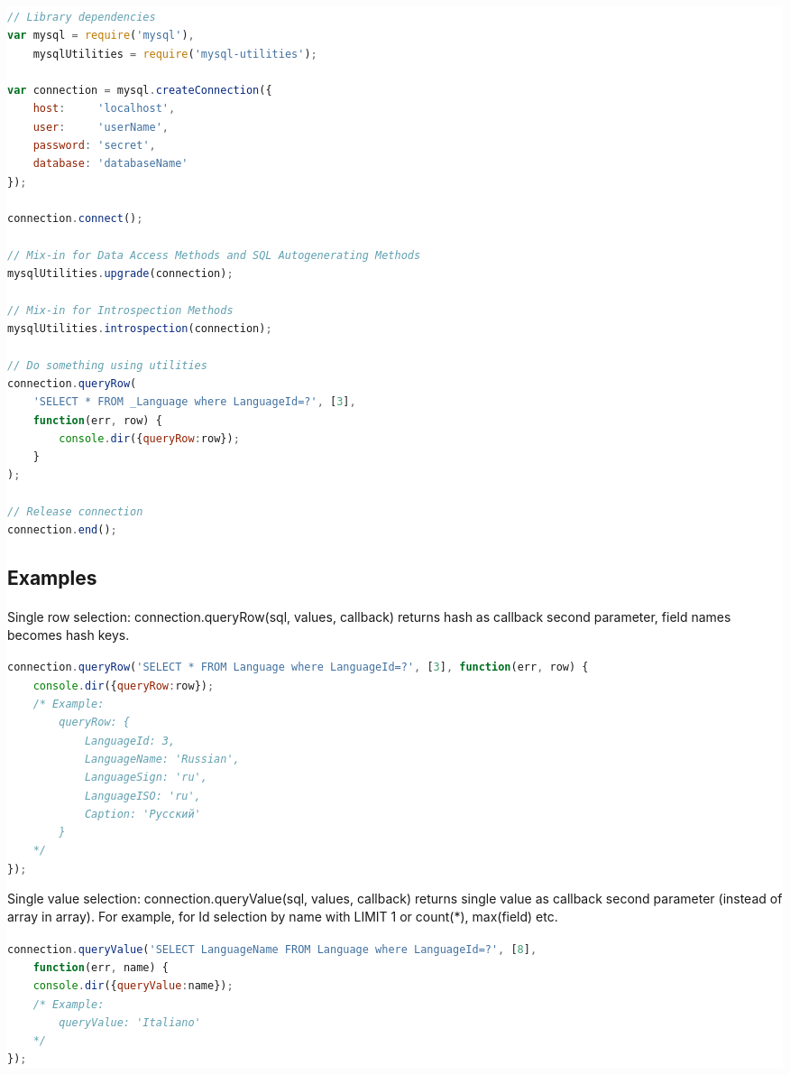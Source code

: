 ```js
// Library dependencies
var mysql = require('mysql'),
	mysqlUtilities = require('mysql-utilities');

var connection = mysql.createConnection({
	host:     'localhost',
	user:     'userName',
	password: 'secret',
	database: 'databaseName'
});

connection.connect();

// Mix-in for Data Access Methods and SQL Autogenerating Methods
mysqlUtilities.upgrade(connection);

// Mix-in for Introspection Methods
mysqlUtilities.introspection(connection);

// Do something using utilities
connection.queryRow(
	'SELECT * FROM _Language where LanguageId=?', [3],
	function(err, row) {
		console.dir({queryRow:row});
	}
);

// Release connection
connection.end();
```

## Examples

Single row selection: connection.queryRow(sql, values, callback) returns hash as callback second parameter, field names becomes hash keys.
```js
connection.queryRow('SELECT * FROM Language where LanguageId=?', [3], function(err, row) {
	console.dir({queryRow:row});
	/* Example:
		queryRow: {
			LanguageId: 3,
			LanguageName: 'Russian',
			LanguageSign: 'ru',
			LanguageISO: 'ru',
			Caption: 'Русский'
		}
	*/
});
```

Single value selection: connection.queryValue(sql, values, callback) returns single value as callback second parameter (instead of array in array). For example, for Id selection by name with LIMIT 1 or count(*), max(field) etc.
```js
connection.queryValue('SELECT LanguageName FROM Language where LanguageId=?', [8],
	function(err, name) {
	console.dir({queryValue:name});
	/* Example:
		queryValue: 'Italiano'
	*/
});
```
